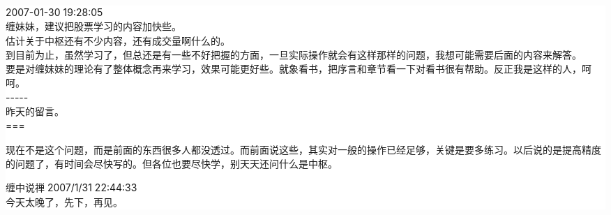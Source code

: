 2007-01-30 19:28:05 <br/>
缠妹妹，建议把股票学习的内容加快些。<br/>
估计关于中枢还有不少内容，还有成交量啊什么的。<br/>
到目前为止，虽然学习了，但总还是有一些不好把握的方面，一旦实际操作就会有这样那样的问题，我想可能需要后面的内容来解答。<br/>
要是对缠妹妹的理论有了整体概念再来学习，效果可能更好些。就象看书，把序言和章节看一下对看书很有帮助。反正我是这样的人，呵呵。 <br/>
-----<br/>
昨天的留言。<br/>
===<br/>

现在不是这个问题，而是前面的东西很多人都没透过。而前面说这些，其实对一般的操作已经足够，关键是要多练习。以后说的是提高精度的问题了，有时间会尽快写的。但各位也要尽快学，别天天还问什么是中枢。
</div>

<div class='blog-comment'>
<span class='blog-comment-chan'>缠中说禅</span> 2007/1/31 22:44:33<br/>
今天太晚了，先下，再见。
</div>